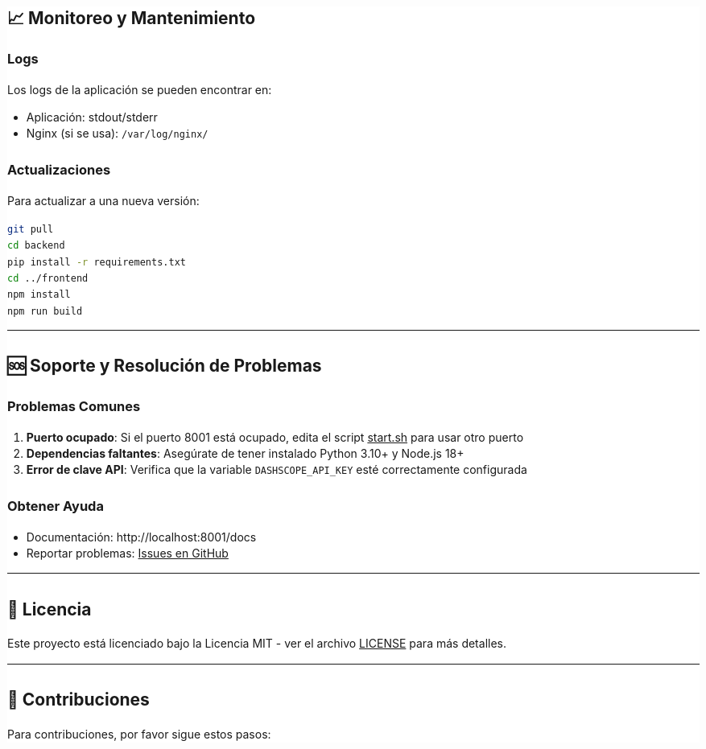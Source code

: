 
## 📈 Monitoreo y Mantenimiento

### Logs

Los logs de la aplicación se pueden encontrar en:
- Aplicación: stdout/stderr
- Nginx (si se usa): `/var/log/nginx/`

### Actualizaciones

Para actualizar a una nueva versión:
```bash
git pull
cd backend
pip install -r requirements.txt
cd ../frontend
npm install
npm run build
```

---

## 🆘 Soporte y Resolución de Problemas

### Problemas Comunes

1. **Puerto ocupado**: Si el puerto 8001 está ocupado, edita el script [start.sh](file:///Users/arturopinzon/Desktop/scAIe%20-%20Sistema%20Agente/plataforma_agente_scaie/start.sh) para usar otro puerto
2. **Dependencias faltantes**: Asegúrate de tener instalado Python 3.10+ y Node.js 18+
3. **Error de clave API**: Verifica que la variable `DASHSCOPE_API_KEY` esté correctamente configurada

### Obtener Ayuda

- Documentación: http://localhost:8001/docs
- Reportar problemas: [Issues en GitHub](https://github.com/tu-organizacion/scaie/issues)

---

## 📄 Licencia

Este proyecto está licenciado bajo la Licencia MIT - ver el archivo [LICENSE](LICENSE) para más detalles.

---

## 🤝 Contribuciones

Para contribuciones, por favor sigue estos pasos:
